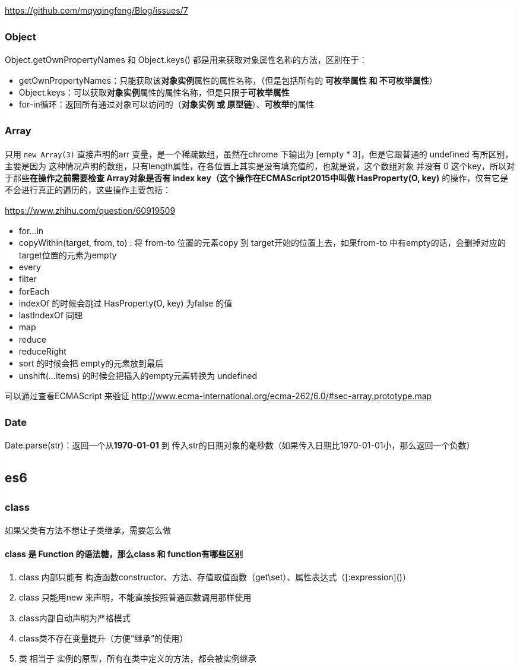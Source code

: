 https://github.com/mqyqingfeng/Blog/issues/7

### Object

Object.getOwnPropertyNames 和 Object.keys() 都是用来获取对象属性名称的方法，区别在于：

- getOwnPropertyNames：只能获取该**对象实例**属性的属性名称，（但是包括所有的 **可枚举属性 和 不可枚举属性**）
- Object.keys：可以获取**对象实例**属性的属性名称，但是只限于**可枚举属性**
- for-in循环：返回所有通过对象可以访问的（**对象实例 或 原型链**）、**可枚举**的属性

### Array

只用 `new Array(3)` 直接声明的arr 变量，是一个稀疏数组，虽然在chrome 下输出为 [empty * 3]，但是它跟普通的 undefined 有所区别，主要是因为 这种情况声明的数组，只有length属性，在各位置上其实是没有填充值的，也就是说，这个数组对象 并没有 0 这个key，所以对于那些**在操作之前需要检查 Array对象是否有 index key（这个操作在ECMAScript2015中叫做 HasProperty(O, key)** 的操作，仅有它是不会进行真正的遍历的，这些操作主要包括：

https://www.zhihu.com/question/60919509

- for...in
- copyWithin(target, from, to) : 将 from-to 位置的元素copy 到 target开始的位置上去，如果from-to 中有empty的话，会删掉对应的target位置的元素为empty
- every
- filter
- forEach
- indexOf 的时候会跳过 HasProperty(O, key) 为false 的值
- lastIndexOf 同理
- map
- reduce
- reduceRight
- sort 的时候会把 empty的元素放到最后
- unshift(...items) 的时候会把插入的empty元素转换为 undefined

可以通过查看ECMAScript 来验证 http://www.ecma-international.org/ecma-262/6.0/#sec-array.prototype.map

### Date

Date.parse(str)：返回一个从**1970-01-01** 到 传入str的日期对象的毫秒数（如果传入日期比1970-01-01小，那么返回一个负数）

## es6

### class

如果父类有方法不想让子类继承，需要怎么做

#### class 是 Function 的语法糖，那么class 和 function有哪些区别

1. class 内部只能有 构造函数constructor、方法、存值取值函数（get\set）、属性表达式（\[:expression]()）

2. class 只能用new 来声明，不能直接按照普通函数调用那样使用

3. class内部自动声明为严格模式

4. class类不存在变量提升（方便“继承”的使用）

5. 类 相当于 实例的原型，所有在类中定义的方法，都会被实例继承
